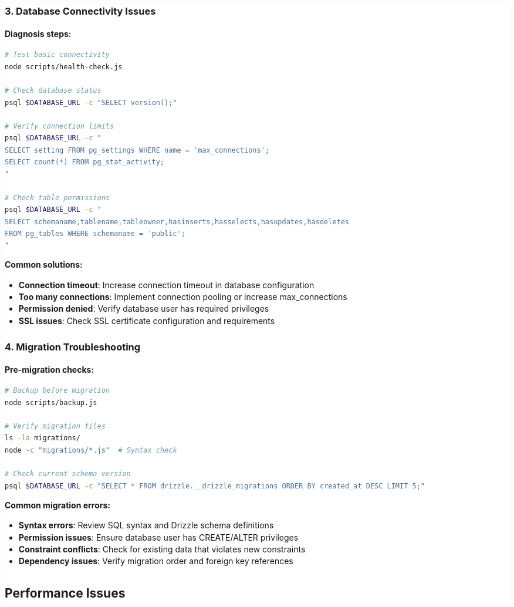 ### 3. Database Connectivity Issues

**Diagnosis steps:**
```bash
# Test basic connectivity
node scripts/health-check.js

# Check database status
psql $DATABASE_URL -c "SELECT version();"

# Verify connection limits
psql $DATABASE_URL -c "
SELECT setting FROM pg_settings WHERE name = 'max_connections';
SELECT count(*) FROM pg_stat_activity;
"

# Check table permissions
psql $DATABASE_URL -c "
SELECT schemaname,tablename,tableowner,hasinserts,hasselects,hasupdates,hasdeletes 
FROM pg_tables WHERE schemaname = 'public';
"
```

**Common solutions:**
- **Connection timeout**: Increase connection timeout in database configuration
- **Too many connections**: Implement connection pooling or increase max_connections
- **Permission denied**: Verify database user has required privileges
- **SSL issues**: Check SSL certificate configuration and requirements

### 4. Migration Troubleshooting

**Pre-migration checks:**
```bash
# Backup before migration
node scripts/backup.js

# Verify migration files
ls -la migrations/
node -c "migrations/*.js"  # Syntax check

# Check current schema version
psql $DATABASE_URL -c "SELECT * FROM drizzle.__drizzle_migrations ORDER BY created_at DESC LIMIT 5;"
```

**Common migration errors:**
- **Syntax errors**: Review SQL syntax and Drizzle schema definitions
- **Permission issues**: Ensure database user has CREATE/ALTER privileges
- **Constraint conflicts**: Check for existing data that violates new constraints
- **Dependency issues**: Verify migration order and foreign key references

## Performance Issues
